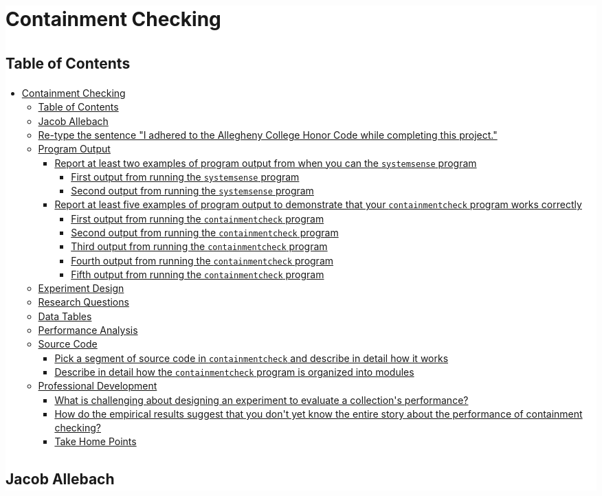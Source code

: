 # Containment Checking

## Table of Contents



* [Containment Checking](#containment-checking)
  * [Table of Contents](#table-of-contents)
  * [Jacob Allebach](#jacob-allebach)
  * [Re-type the sentence "I adhered to the Allegheny College Honor Code while completing this project."](#re-type-the-sentence-i-adhered-to-the-allegheny-college-honor-code-while-completing-this-project)
  * [Program Output](#program-output)
    * [Report at least two examples of program output from when you can the `systemsense` program](#report-at-least-two-examples-of-program-output-from-when-you-can-the-systemsense-program)
      * [First output from running the `systemsense` program](#first-output-from-running-the-systemsense-program)
      * [Second output from running the `systemsense` program](#second-output-from-running-the-systemsense-program)
    * [Report at least five examples of program output to demonstrate that your `containmentcheck` program works correctly](#report-at-least-five-examples-of-program-output-to-demonstrate-that-your-containmentcheck-program-works-correctly)
      * [First output from running the `containmentcheck` program](#first-output-from-running-the-containmentcheck-program)
      * [Second output from running the `containmentcheck` program](#second-output-from-running-the-containmentcheck-program)
      * [Third output from running the `containmentcheck` program](#third-output-from-running-the-containmentcheck-program)
      * [Fourth output from running the `containmentcheck` program](#fourth-output-from-running-the-containmentcheck-program)
      * [Fifth output from running the `containmentcheck` program](#fifth-output-from-running-the-containmentcheck-program)
  * [Experiment Design](#experiment-design)
  * [Research Questions](#research-questions)
  * [Data Tables](#data-tables)
  * [Performance Analysis](#performance-analysis)
  * [Source Code](#source-code)
    * [Pick a segment of source code in `containmentcheck` and describe in detail how it works](#pick-a-segment-of-source-code-in-containmentcheck-and-describe-in-detail-how-it-works)
    * [Describe in detail how the `containmentcheck` program is organized into modules](#describe-in-detail-how-the-containmentcheck-program-is-organized-into-modules)
  * [Professional Development](#professional-development)
    * [What is challenging about designing an experiment to evaluate a collection's performance?](#what-is-challenging-about-designing-an-experiment-to-evaluate-a-collections-performance)
    * [How do the empirical results suggest that you don't yet know the entire story about the performance of containment checking?](#how-do-the-empirical-results-suggest-that-you-dont-yet-know-the-entire-story-about-the-performance-of-containment-checking)
    * [Take Home Points](#take-home-points)



## Jacob Allebach
